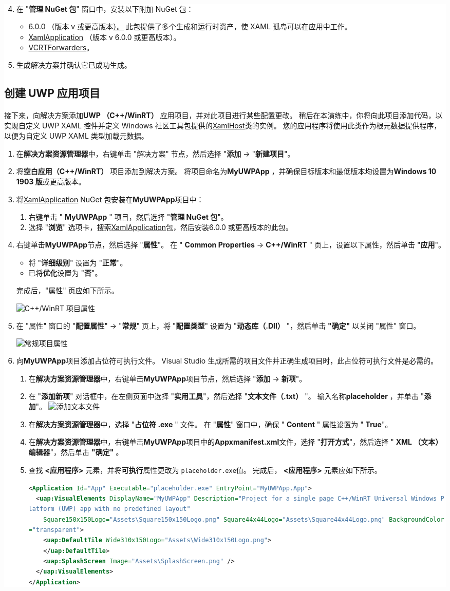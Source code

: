 4. 在 "**管理 NuGet 包**" 窗口中，安装以下附加 NuGet 包：

    * 6\.0.0 （版本 v 或更高版本[）。](https://www.nuget.org/packages/Microsoft.Toolkit.Win32.UI.SDK) 此包提供了多个生成和运行时资产，使 XAML 孤岛可以在应用中工作。
    * [XamlApplication](https://www.nuget.org/packages/Microsoft.Toolkit.Win32.UI.XamlApplication) （版本 v 6.0.0 或更高版本）。
    * [VCRTForwarders](https://www.nuget.org/packages/Microsoft.VCRTForwarders.140)。

5. 生成解决方案并确认它已成功生成。

## <a name="create-a-uwp-app-project"></a>创建 UWP 应用项目

接下来，向解决方案添加**UWP （C++/WinRT）** 应用项目，并对此项目进行某些配置更改。 稍后在本演练中，你将向此项目添加代码，以实现自定义 UWP XAML 控件并定义 Windows 社区工具包提供的[XamlHost](https://github.com/windows-toolkit/Microsoft.Toolkit.Win32/tree/master/Microsoft.Toolkit.Win32.UI.XamlApplication)类的实例。 您的应用程序将使用此类作为根元数据提供程序，以便为自定义 UWP XAML 类型加载元数据。

1. 在**解决方案资源管理器**中，右键单击 "解决方案" 节点，然后选择 "**添加** -> "**新建项目**"。

2. 将**空白应用（C++/WinRT）** 项目添加到解决方案。 将项目命名为**MyUWPApp** ，并确保目标版本和最低版本均设置为**Windows 10 1903 版**或更高版本。

3. 将[XamlApplication](https://www.nuget.org/packages/Microsoft.Toolkit.Win32.UI.XamlApplication) NuGet 包安装在**MyUWPApp**项目中：

    1. 右键单击 " **MyUWPApp** " 项目，然后选择 "**管理 NuGet 包**"。
    2. 选择 "**浏览**" 选项卡，搜索[XamlApplication](https://www.nuget.org/packages/Microsoft.Toolkit.Win32.UI.XamlApplication)包，然后安装6.0.0 或更高版本的此包。

4. 右键单击**MyUWPApp**节点，然后选择 "**属性**"。 在 " **Common Properties** ->  **C++/WinRT** " 页上，设置以下属性，然后单击 "**应用**"。

    * 将 "**详细级别**" 设置为 "**正常**"。
    * 已将**优化**设置为 "**否**"。

    完成后，"属性" 页应如下所示。

    ![C++/WinRT 项目属性](images/xaml-islands/xaml-island-cpp-1.png)

5. 在 "属性" 窗口的 "**配置属性**" -> "**常规**" 页上，将 "**配置类型**" 设置为 "**动态库（.Dll）** "，然后单击 **"确定"** 以关闭 "属性" 窗口。

    ![常规项目属性](images/xaml-islands/xaml-island-cpp-2.png)

6. 向**MyUWPApp**项目添加占位符可执行文件。 Visual Studio 生成所需的项目文件并正确生成项目时，此占位符可执行文件是必需的。

    1. 在**解决方案资源管理器**中，右键单击**MyUWPApp**项目节点，然后选择 "**添加** -> **新项**"。
    2. 在 "**添加新项**" 对话框中，在左侧页面中选择 "**实用工具**"，然后选择 "**文本文件（.txt）** "。 输入名称**placeholder** ，并单击 "**添加**"。
      ![添加文本文件](images/xaml-islands/xaml-island-cpp-3.png)
    3. 在**解决方案资源管理器**中，选择 "**占位符 .exe** " 文件。 在 "**属性**" 窗口中，确保 " **Content** " 属性设置为 " **True**"。
    4. 在**解决方案资源管理器**中，右键单击**MyUWPApp**项目中的**Appxmanifest.xml**文件，选择 "**打开方式**"，然后选择 " **XML （文本）编辑器**"，然后单击 **"确定"** 。
    5. 查找 **&lt;应用程序&gt;** 元素，并将**可执行**属性更改为 `placeholder.exe`值。 完成后， **&lt;应用程序&gt;** 元素应如下所示。

        ```xml
        <Application Id="App" Executable="placeholder.exe" EntryPoint="MyUWPApp.App">
          <uap:VisualElements DisplayName="MyUWPApp" Description="Project for a single page C++/WinRT Universal Windows Platform (UWP) app with no predefined layout"
            Square150x150Logo="Assets\Square150x150Logo.png" Square44x44Logo="Assets\Square44x44Logo.png" BackgroundColor="transparent">
            <uap:DefaultTile Wide310x150Logo="Assets\Wide310x150Logo.png">
            </uap:DefaultTile>
            <uap:SplashScreen Image="Assets\SplashScreen.png" />
          </uap:VisualElements>
        </Application>
        ```
